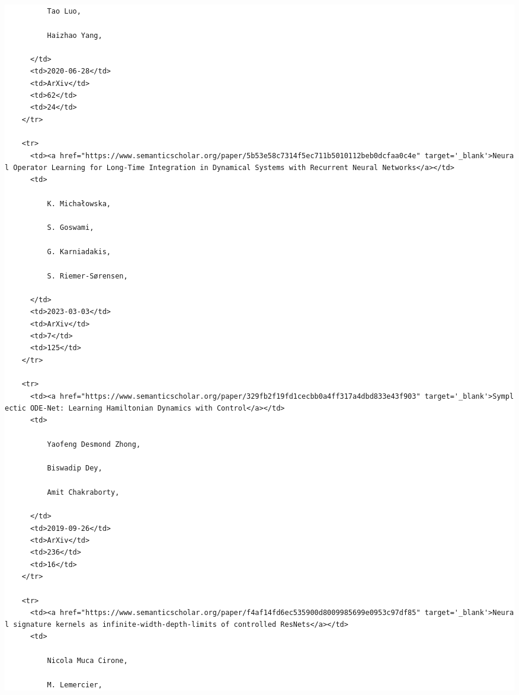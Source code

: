               Tao Luo,
            
              Haizhao Yang,
            
          </td>
          <td>2020-06-28</td>
          <td>ArXiv</td>
          <td>62</td>
          <td>24</td>
        </tr>
    
        <tr>
          <td><a href="https://www.semanticscholar.org/paper/5b53e58c7314f5ec711b5010112beb0dcfaa0c4e" target='_blank'>Neural Operator Learning for Long-Time Integration in Dynamical Systems with Recurrent Neural Networks</a></td>
          <td>
            
              K. Michałowska,
            
              S. Goswami,
            
              G. Karniadakis,
            
              S. Riemer-Sørensen,
            
          </td>
          <td>2023-03-03</td>
          <td>ArXiv</td>
          <td>7</td>
          <td>125</td>
        </tr>
    
        <tr>
          <td><a href="https://www.semanticscholar.org/paper/329fb2f19fd1cecbb0a4ff317a4dbd833e43f903" target='_blank'>Symplectic ODE-Net: Learning Hamiltonian Dynamics with Control</a></td>
          <td>
            
              Yaofeng Desmond Zhong,
            
              Biswadip Dey,
            
              Amit Chakraborty,
            
          </td>
          <td>2019-09-26</td>
          <td>ArXiv</td>
          <td>236</td>
          <td>16</td>
        </tr>
    
        <tr>
          <td><a href="https://www.semanticscholar.org/paper/f4af14fd6ec535900d8009985699e0953c97df85" target='_blank'>Neural signature kernels as infinite-width-depth-limits of controlled ResNets</a></td>
          <td>
            
              Nicola Muca Cirone,
            
              M. Lemercier,
            